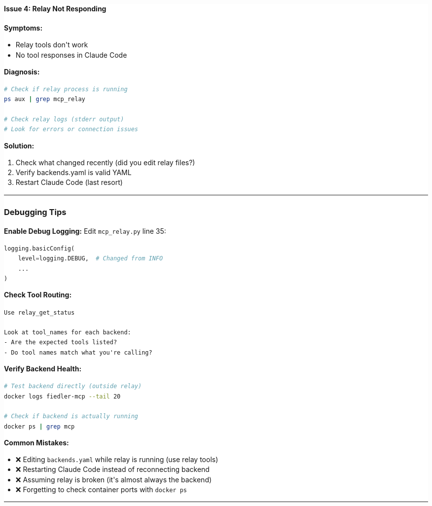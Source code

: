 
#### Issue 4: Relay Not Responding

**Symptoms:**
- Relay tools don't work
- No tool responses in Claude Code

**Diagnosis:**
```bash
# Check if relay process is running
ps aux | grep mcp_relay

# Check relay logs (stderr output)
# Look for errors or connection issues
```

**Solution:**
1. Check what changed recently (did you edit relay files?)
2. Verify backends.yaml is valid YAML
3. Restart Claude Code (last resort)

---

### Debugging Tips

**Enable Debug Logging:**
Edit `mcp_relay.py` line 35:
```python
logging.basicConfig(
    level=logging.DEBUG,  # Changed from INFO
    ...
)
```

**Check Tool Routing:**
```
Use relay_get_status

Look at tool_names for each backend:
- Are the expected tools listed?
- Do tool names match what you're calling?
```

**Verify Backend Health:**
```bash
# Test backend directly (outside relay)
docker logs fiedler-mcp --tail 20

# Check if backend is actually running
docker ps | grep mcp
```

**Common Mistakes:**
- ❌ Editing `backends.yaml` while relay is running (use relay tools)
- ❌ Restarting Claude Code instead of reconnecting backend
- ❌ Assuming relay is broken (it's almost always the backend)
- ❌ Forgetting to check container ports with `docker ps`

---